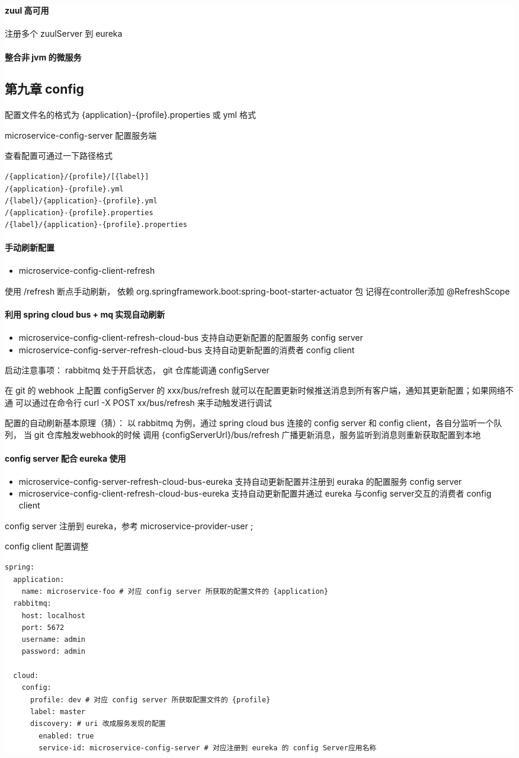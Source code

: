 #### zuul 高可用
注册多个 zuulServer 到 eureka

#### 整合非 jvm 的微服务


## 第九章 config

配置文件名的格式为 {application}-{profile}.properties 或 yml 格式

microservice-config-server 配置服务端

查看配置可通过一下路径格式
```
/{application}/{profile}/[{label}]
/{application}-{profile}.yml
/{label}/{application}-{profile}.yml
/{application}-{profile}.properties
/{label}/{application}-{profile}.properties

```
#### 手动刷新配置
- microservice-config-client-refresh 

使用 /refresh 断点手动刷新， 依赖 org.springframework.boot:spring-boot-starter-actuator 包
记得在controller添加 @RefreshScope

#### 利用 spring cloud bus + mq 实现自动刷新
- microservice-config-client-refresh-cloud-bus 支持自动更新配置的配置服务 config server
- microservice-config-server-refresh-cloud-bus 支持自动更新配置的消费者 config client

启动注意事项： rabbitmq 处于开启状态， git 仓库能调通 configServer 

在 git 的 webhook 上配置 configServer 的 xxx/bus/refresh 就可以在配置更新时候推送消息到所有客户端，通知其更新配置；如果网络不通
可以通过在命令行 curl -X POST xx/bus/refresh 来手动触发进行调试

配置的自动刷新基本原理（猜）： 以 rabbitmq 为例，通过 spring cloud bus 连接的 config server 和 config client，各自分监听一个队列， 
当 git 仓库触发webhook的时候 调用 {configServerUrl}/bus/refresh 广播更新消息，服务监听到消息则重新获取配置到本地

#### config server 配合 eureka 使用

- microservice-config-server-refresh-cloud-bus-eureka    支持自动更新配置并注册到 euraka 的配置服务 config server
- microservice-config-client-refresh-cloud-bus-eureka    支持自动更新配置并通过 eureka 与config server交互的消费者 config client

config server 注册到 eureka，参考 microservice-provider-user ; 

config client 配置调整

```
spring:
  application:
    name: microservice-foo # 对应 config server 所获取的配置文件的 {application}
  rabbitmq:
    host: localhost
    port: 5672
    username: admin
    password: admin

  cloud:
    config: 
      profile: dev # 对应 config server 所获取配置文件的 {profile}
      label: master
      discovery: # uri 改成服务发现的配置
        enabled: true
        service-id: microservice-config-server # 对应注册到 eureka 的 config Server应用名称
```